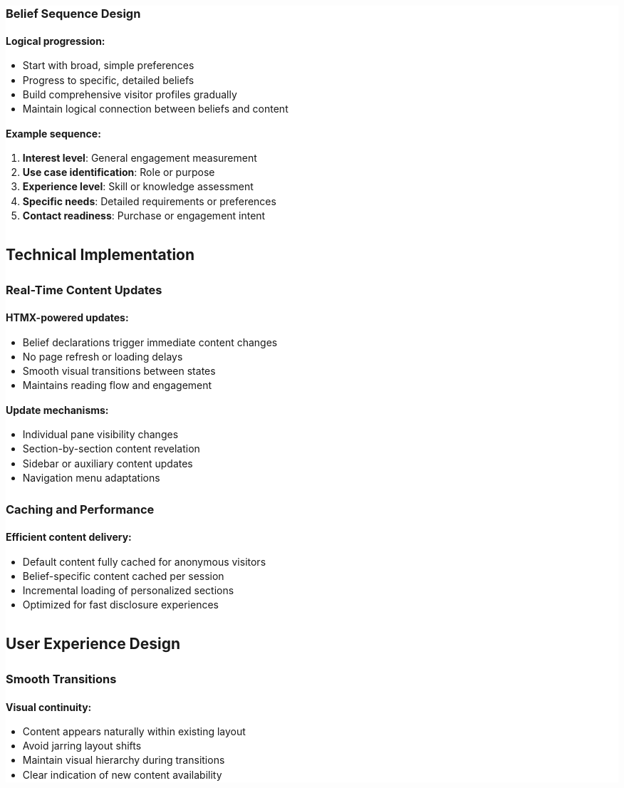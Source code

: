 ### Belief Sequence Design

**Logical progression:**

- Start with broad, simple preferences
- Progress to specific, detailed beliefs
- Build comprehensive visitor profiles gradually
- Maintain logical connection between beliefs and content

**Example sequence:**

1. **Interest level**: General engagement measurement
2. **Use case identification**: Role or purpose
3. **Experience level**: Skill or knowledge assessment
4. **Specific needs**: Detailed requirements or preferences
5. **Contact readiness**: Purchase or engagement intent

## Technical Implementation

### Real-Time Content Updates

**HTMX-powered updates:**

- Belief declarations trigger immediate content changes
- No page refresh or loading delays
- Smooth visual transitions between states
- Maintains reading flow and engagement

**Update mechanisms:**

- Individual pane visibility changes
- Section-by-section content revelation
- Sidebar or auxiliary content updates
- Navigation menu adaptations

### Caching and Performance

**Efficient content delivery:**

- Default content fully cached for anonymous visitors
- Belief-specific content cached per session
- Incremental loading of personalized sections
- Optimized for fast disclosure experiences

## User Experience Design

### Smooth Transitions

**Visual continuity:**

- Content appears naturally within existing layout
- Avoid jarring layout shifts
- Maintain visual hierarchy during transitions
- Clear indication of new content availability
